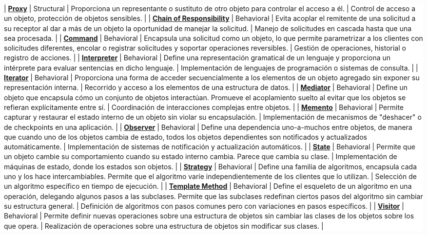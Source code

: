 | **[Proxy](src/main/java/tkode/patterns/structural/proxy/Proxy.md)**                                                     | Structural | Proporciona un representante o sustituto de otro objeto para controlar el acceso a él.                                                                                                            | Control de acceso a un objeto, protección de objetos sensibles.                             |
| **[Chain of Responsibility](src/main/java/tkode/patterns/behavioral/chain_of_responsibility/ChainOfResponsibility.md)** | Behavioral | Evita acoplar el remitente de una solicitud a su receptor al dar a más de un objeto la oportunidad de manejar la solicitud.                                                                       | Manejo de solicitudes en cascada hasta que una sea procesada.                               |
| **[Command](src/main/java/tkode/patterns/behavioral/command/Command.md)**                                               | Behavioral | Encapsula una solicitud como un objeto, lo que permite parametrizar a los clientes con solicitudes diferentes, encolar o registrar solicitudes y soportar operaciones reversibles.                | Gestión de operaciones, historial o registro de acciones.                                   |
| **[Interpreter](src/main/java/tkode/patterns/behavioral/interpreter/Interpreter.md)**                                   | Behavioral | Define una representación gramatical de un lenguaje y proporciona un intérprete para evaluar sentencias en dicho lenguaje.                                                                        | Implementación de lenguajes de programación o sistemas de consulta.                         |
| **[Iterator](src/main/java/tkode/patterns/behavioral/iterator/Iterator.md)**                                            | Behavioral | Proporciona una forma de acceder secuencialmente a los elementos de un objeto agregado sin exponer su representación interna.                                                                     | Recorrido y acceso a los elementos de una estructura de datos.                              |
| **[Mediator](src/main/java/tkode/patterns/behavioral/mediator/Mediator.md)**                                            | Behavioral | Define un objeto que encapsula cómo un conjunto de objetos interactúan. Promueve el acoplamiento suelto al evitar que los objetos se refieran explícitamente entre sí.                            | Coordinación de interacciones complejas entre objetos.                                      |
| **[Memento](src/main/java/tkode/patterns/behavioral/memento/memento.md)**                                               | Behavioral | Permite capturar y restaurar el estado interno de un objeto sin violar su encapsulación.                                                                                                          | Implementación de mecanismos de "deshacer" o de checkpoints en una aplicación.              |
| **[Observer](src/main/java/tkode/patterns/behavioral/observer/observer.md)**                                            | Behavioral | Define una dependencia uno-a-muchos entre objetos, de manera que cuando uno de los objetos cambia de estado, todos los objetos dependientes son notificados y actualizados automáticamente.       | Implementación de sistemas de notificación y actualización automáticos.                     |
| **[State](src/main/java/tkode/patterns/behavioral/state/state.md)**                                                     | Behavioral | Permite que un objeto cambie su comportamiento cuando su estado interno cambia. Parece que cambia su clase.                                                                                       | Implementación de máquinas de estado, donde los estados son objetos.                        |
| **[Strategy](src/main/java/tkode/patterns/behavioral/strategy/strategy.md)**                                            | Behavioral | Define una familia de algoritmos, encapsula cada uno y los hace intercambiables. Permite que el algoritmo varíe independientemente de los clientes que lo utilizan.                               | Selección de un algoritmo específico en tiempo de ejecución.                                |
| **[Template Method](src/main/java/tkode/patterns/behavioral/template_method/templete_method.md)**                       | Behavioral | Define el esqueleto de un algoritmo en una operación, delegando algunos pasos a las subclases. Permite que las subclases redefinan ciertos pasos del algoritmo sin cambiar su estructura general. | Definición de algoritmos con pasos comunes pero con variaciones en pasos específicos.       |
| **[Visitor](src/main/java/tkode/patterns/behavioral/Visitor/visitor.md)**                                               | Behavioral | Permite definir nuevas operaciones sobre una estructura de objetos sin cambiar las clases de los objetos sobre los que opera.                                                                     | Realización de operaciones sobre una estructura de objetos sin modificar sus clases.        |

